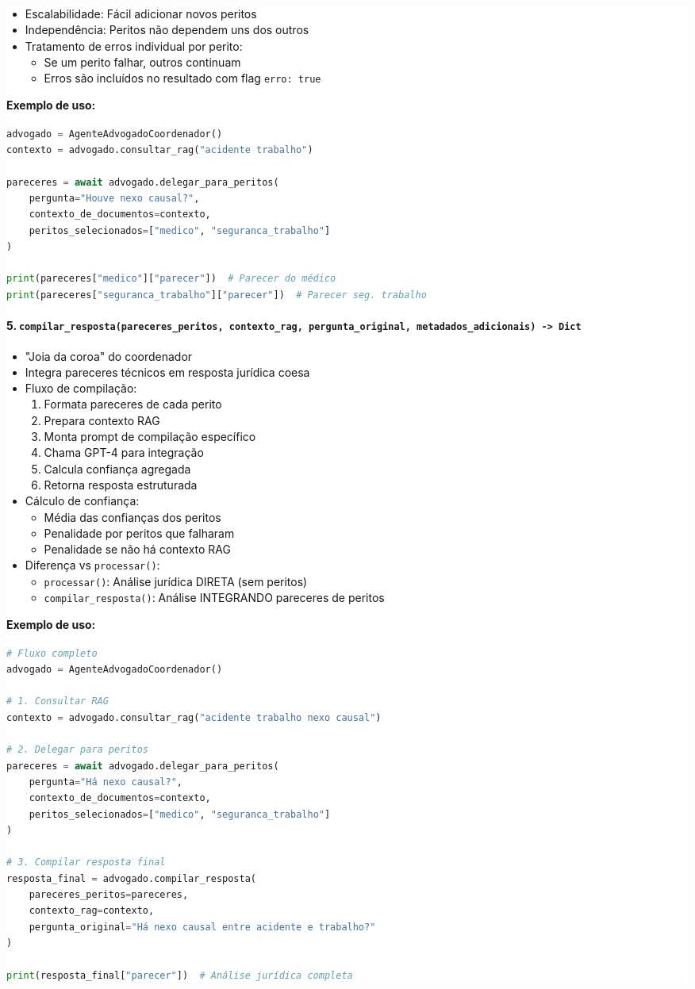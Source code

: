   - Escalabilidade: Fácil adicionar novos peritos
  - Independência: Peritos não dependem uns dos outros
- Tratamento de erros individual por perito:
  - Se um perito falhar, outros continuam
  - Erros são incluídos no resultado com flag `erro: true`

**Exemplo de uso:**
```python
advogado = AgenteAdvogadoCoordenador()
contexto = advogado.consultar_rag("acidente trabalho")

pareceres = await advogado.delegar_para_peritos(
    pergunta="Houve nexo causal?",
    contexto_de_documentos=contexto,
    peritos_selecionados=["medico", "seguranca_trabalho"]
)

print(pareceres["medico"]["parecer"])  # Parecer do médico
print(pareceres["seguranca_trabalho"]["parecer"])  # Parecer seg. trabalho
```

#### 5. `compilar_resposta(pareceres_peritos, contexto_rag, pergunta_original, metadados_adicionais) -> Dict`
- "Joia da coroa" do coordenador
- Integra pareceres técnicos em resposta jurídica coesa
- Fluxo de compilação:
  1. Formata pareceres de cada perito
  2. Prepara contexto RAG
  3. Monta prompt de compilação específico
  4. Chama GPT-4 para integração
  5. Calcula confiança agregada
  6. Retorna resposta estruturada
- Cálculo de confiança:
  - Média das confianças dos peritos
  - Penalidade por peritos que falharam
  - Penalidade se não há contexto RAG
- Diferença vs `processar()`:
  - `processar()`: Análise jurídica DIRETA (sem peritos)
  - `compilar_resposta()`: Análise INTEGRANDO pareceres de peritos

**Exemplo de uso:**
```python
# Fluxo completo
advogado = AgenteAdvogadoCoordenador()

# 1. Consultar RAG
contexto = advogado.consultar_rag("acidente trabalho nexo causal")

# 2. Delegar para peritos
pareceres = await advogado.delegar_para_peritos(
    pergunta="Há nexo causal?",
    contexto_de_documentos=contexto,
    peritos_selecionados=["medico", "seguranca_trabalho"]
)

# 3. Compilar resposta final
resposta_final = advogado.compilar_resposta(
    pareceres_peritos=pareceres,
    contexto_rag=contexto,
    pergunta_original="Há nexo causal entre acidente e trabalho?"
)

print(resposta_final["parecer"])  # Análise jurídica completa
```
